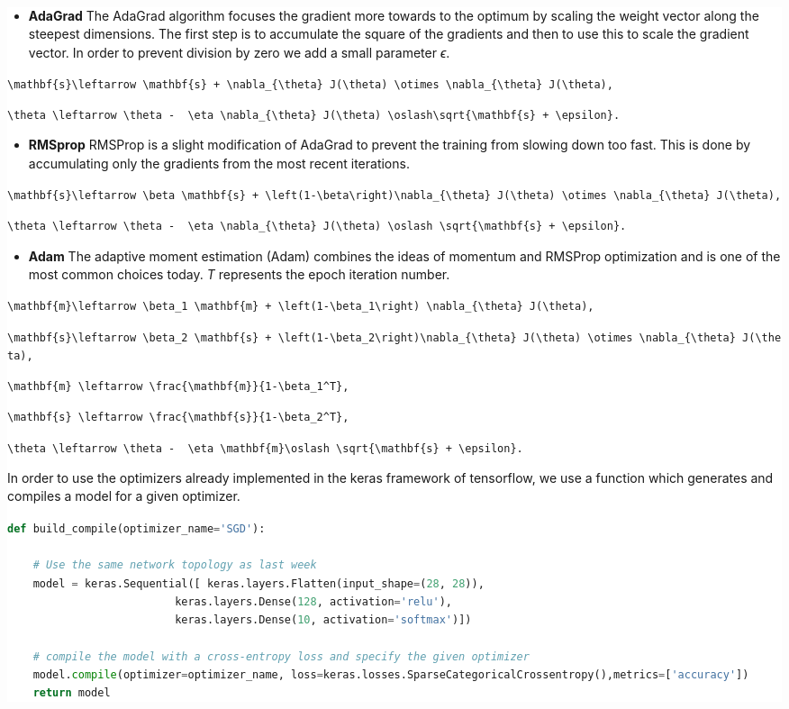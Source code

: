 * **AdaGrad** The AdaGrad algorithm focuses the gradient more towards to the optimum by scaling the weight vector along the steepest dimensions. The first step is to accumulate the square of the gradients and then to use this to scale the gradient vector. In order to prevent division by zero we add a small parameter $\epsilon$.

```{math}
\mathbf{s}\leftarrow \mathbf{s} + \nabla_{\theta} J(\theta) \otimes \nabla_{\theta} J(\theta),
```
```{math}
\theta \leftarrow \theta -  \eta \nabla_{\theta} J(\theta) \oslash\sqrt{\mathbf{s} + \epsilon}.
```


* **RMSprop** RMSProp is a slight modification of AdaGrad to prevent the training from slowing down too fast. This is done by accumulating only the gradients from the most recent iterations.
```{math}
\mathbf{s}\leftarrow \beta \mathbf{s} + \left(1-\beta\right)\nabla_{\theta} J(\theta) \otimes \nabla_{\theta} J(\theta),
```
```{math}
\theta \leftarrow \theta -  \eta \nabla_{\theta} J(\theta) \oslash \sqrt{\mathbf{s} + \epsilon}.
```

* **Adam** The adaptive moment estimation (Adam) combines the ideas of momentum and RMSProp optimization and is one of the most common choices today. $T$ represents the epoch iteration number.
```{math}
\mathbf{m}\leftarrow \beta_1 \mathbf{m} + \left(1-\beta_1\right) \nabla_{\theta} J(\theta),
```
```{math}
\mathbf{s}\leftarrow \beta_2 \mathbf{s} + \left(1-\beta_2\right)\nabla_{\theta} J(\theta) \otimes \nabla_{\theta} J(\theta),
```
```{math}
\mathbf{m} \leftarrow \frac{\mathbf{m}}{1-\beta_1^T},
```
```{math}
\mathbf{s} \leftarrow \frac{\mathbf{s}}{1-\beta_2^T},
```
```{math}
\theta \leftarrow \theta -  \eta \mathbf{m}\oslash \sqrt{\mathbf{s} + \epsilon}.
```


In order to use the optimizers already implemented in the keras framework of tensorflow, we use a function which generates and compiles a model for a given optimizer.


```python
def build_compile(optimizer_name='SGD'):
    
    # Use the same network topology as last week
    model = keras.Sequential([ keras.layers.Flatten(input_shape=(28, 28)), 
                          keras.layers.Dense(128, activation='relu'),
                          keras.layers.Dense(10, activation='softmax')])

    # compile the model with a cross-entropy loss and specify the given optimizer
    model.compile(optimizer=optimizer_name, loss=keras.losses.SparseCategoricalCrossentropy(),metrics=['accuracy'])
    return model
```
